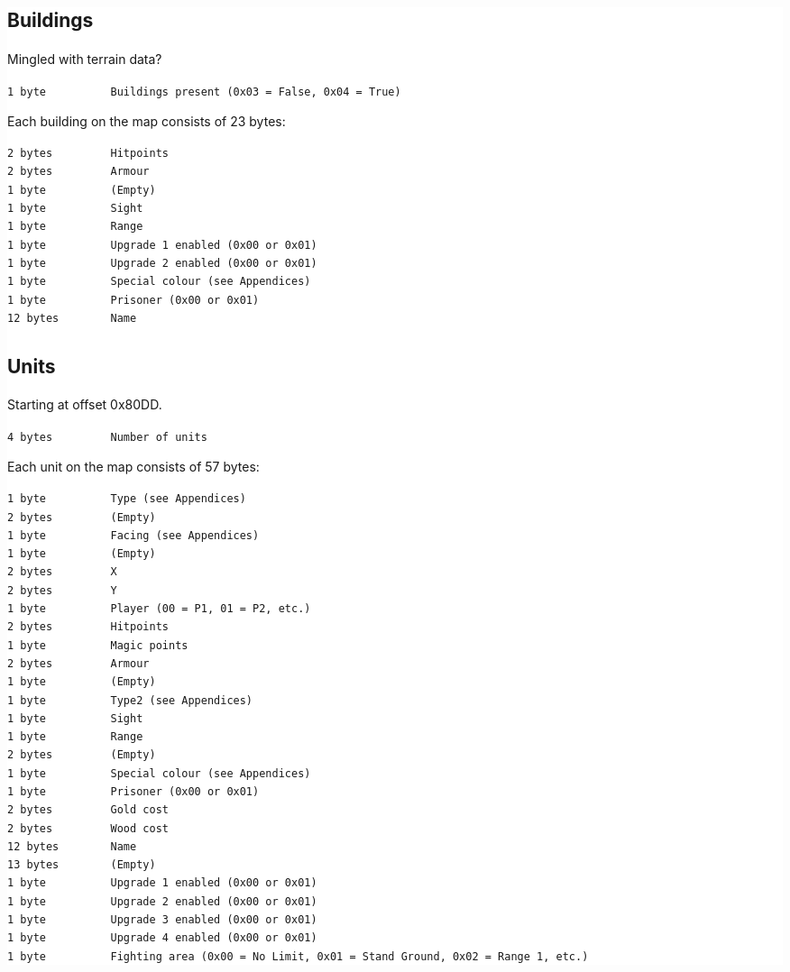## Buildings

Mingled with terrain data?

    1 byte          Buildings present (0x03 = False, 0x04 = True)

Each building on the map consists of 23 bytes:

    2 bytes         Hitpoints
    2 bytes         Armour
    1 byte          (Empty)
    1 byte          Sight
    1 byte          Range
    1 byte          Upgrade 1 enabled (0x00 or 0x01)
    1 byte          Upgrade 2 enabled (0x00 or 0x01)
    1 byte          Special colour (see Appendices)
    1 byte          Prisoner (0x00 or 0x01)
    12 bytes        Name

## Units

Starting at offset 0x80DD.

    4 bytes         Number of units

Each unit on the map consists of 57 bytes:

    1 byte          Type (see Appendices)
    2 bytes         (Empty)
    1 byte          Facing (see Appendices)
    1 byte          (Empty)
    2 bytes         X
    2 bytes         Y
    1 byte          Player (00 = P1, 01 = P2, etc.)
    2 bytes         Hitpoints
    1 byte          Magic points
    2 bytes         Armour
    1 byte          (Empty)
    1 byte          Type2 (see Appendices)
    1 byte          Sight
    1 byte          Range
    2 bytes         (Empty)
    1 byte          Special colour (see Appendices)
    1 byte          Prisoner (0x00 or 0x01)
    2 bytes         Gold cost
    2 bytes         Wood cost
    12 bytes        Name
    13 bytes        (Empty)
    1 byte          Upgrade 1 enabled (0x00 or 0x01)
    1 byte          Upgrade 2 enabled (0x00 or 0x01)
    1 byte          Upgrade 3 enabled (0x00 or 0x01)
    1 byte          Upgrade 4 enabled (0x00 or 0x01)
    1 byte          Fighting area (0x00 = No Limit, 0x01 = Stand Ground, 0x02 = Range 1, etc.)
